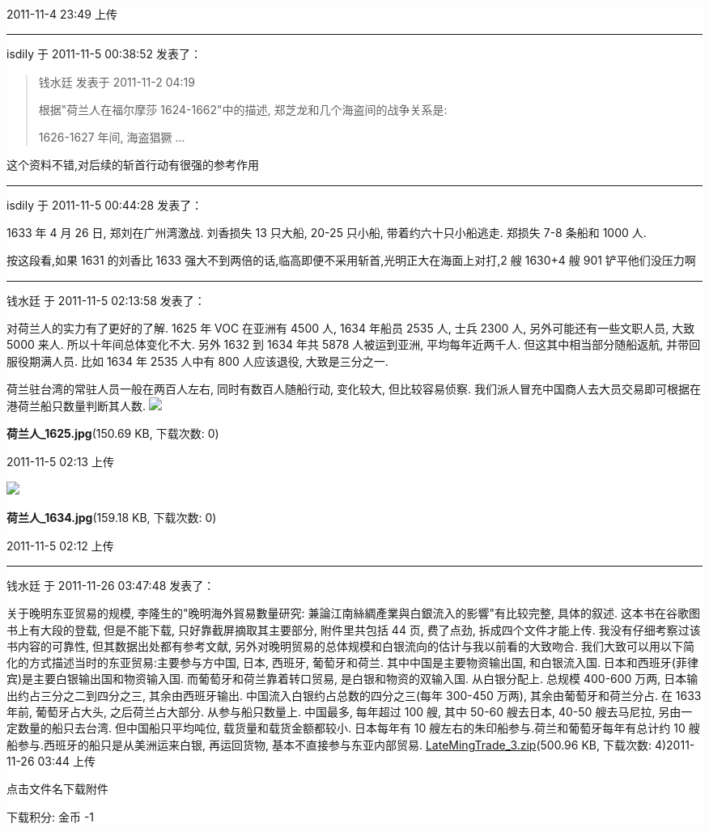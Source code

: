 2011-11-4 23:49 上传

---

isdily 于 2011-11-5 00:38:52 发表了：

> 钱水廷 发表于 2011-11-2 04:19
>
> 根据"荷兰人在福尔摩莎 1624-1662"中的描述, 郑芝龙和几个海盗间的战争关系是:
>
> 1626-1627 年间, 海盗猖獗 ...

这个资料不错,对后续的斩首行动有很强的参考作用

---

isdily 于 2011-11-5 00:44:28 发表了：

1633 年 4 月 26 日, 郑刘在广州湾激战. 刘香损失 13 只大船, 20-25 只小船, 带着约六十只小船逃走. 郑损失 7-8 条船和 1000 人.

按这段看,如果 1631 的刘香比 1633 强大不到两倍的话,临高即便不采用斩首,光明正大在海面上对打,2 艘 1630+4 艘 901 铲平他们没压力啊

---

钱水廷 于 2011-11-5 02:13:58 发表了：

对荷兰人的实力有了更好的了解. 1625 年 VOC 在亚洲有 4500 人, 1634 年船员 2535 人, 士兵 2300 人, 另外可能还有一些文职人员, 大致 5000 来人. 所以十年间总体变化不大. 另外 1632 到 1634 年共 5878 人被运到亚洲, 平均每年近两千人. 但这其中相当部分随船返航, 并带回服役期满人员. 比如 1634 年 2535 人中有 800 人应该退役, 大致是三分之一.

荷兰驻台湾的常驻人员一般在两百人左右, 同时有数百人随船行动, 变化较大, 但比较容易侦察. 我们派人冒充中国商人去大员交易即可根据在港荷兰船只数量判断其人数. ![](/9025/021300ugjjog5jwuzmtwyh.jpg)

**荷兰人\_1625.jpg**(150.69 KB, 下载次数: 0)

2011-11-5 02:13 上传

![](/9025/021250no3byozeoyeseo06.jpg)

**荷兰人\_1634.jpg**(159.18 KB, 下载次数: 0)

2011-11-5 02:12 上传

---

钱水廷 于 2011-11-26 03:47:48 发表了：

关于晚明东亚贸易的规模, 李隆生的"晚明海外貿易數量研究: 兼論江南絲綢產業與白銀流入的影響"有比较完整, 具体的叙述. 这本书在谷歌图书上有大段的登载, 但是不能下载, 只好靠截屏摘取其主要部分, 附件里共包括 44 页, 费了点劲, 拆成四个文件才能上传. 我没有仔细考察过该书内容的可靠性, 但其数据出处都有参考文献, 另外对晚明贸易的总体规模和白银流向的估计与我以前看的大致吻合. 我们大致可以用以下简化的方式描述当时的东亚贸易:主要参与方中国, 日本, 西班牙, 葡萄牙和荷兰. 其中中国是主要物资输出国, 和白银流入国. 日本和西班牙(菲律宾)是主要白银输出国和物资输入国. 而葡萄牙和荷兰靠着转口贸易, 是白银和物资的双输入国. 从白银分配上. 总规模 400-600 万两, 日本输出约占三分之二到四分之三, 其余由西班牙输出. 中国流入白银约占总数的四分之三(每年 300-450 万两), 其余由葡萄牙和荷兰分占. 在 1633 年前, 葡萄牙占大头, 之后荷兰占大部分. 从参与船只数量上. 中国最多, 每年超过 100 艘, 其中 50-60 艘去日本, 40-50 艘去马尼拉, 另由一定数量的船只去台湾. 但中国船只平均吨位, 载货量和载货金额都较小. 日本每年有 10 艘左右的朱印船参与.荷兰和葡萄牙每年有总计约 10 艘船参与.西班牙的船只是从美洲运来白银, 再运回货物, 基本不直接参与东亚内部贸易. [LateMingTrade_3.zip](forum.php?mod=attachment&aid=MjA0MTl8M2I5NGJjYzJ8MTU1MTk3NjYyMnwxMDI5MDV8NzkxNg%3D%3D)(500.96 KB, 下载次数: 4)2011-11-26 03:44 上传

点击文件名下载附件

下载积分: 金币 -1
